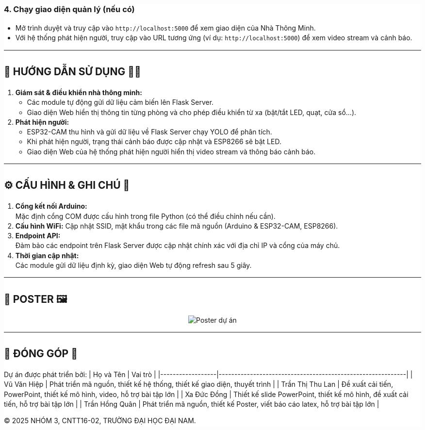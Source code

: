 ### 4. Chạy giao diện quản lý (nếu có)
- Mở trình duyệt và truy cập vào `http://localhost:5000` để xem giao diện của Nhà Thông Minh.
- Với hệ thống phát hiện người, truy cập vào URL tương ứng (ví dụ: `http://localhost:5000`) để xem video stream và cảnh báo.

---

## 📖 HƯỚNG DẪN SỬ DỤNG 👨‍💻

1. **Giám sát & điều khiển nhà thông minh:**
   - Các module tự động gửi dữ liệu cảm biến lên Flask Server.
   - Giao diện Web hiển thị thông tin từng phòng và cho phép điều khiển từ xa (bật/tắt LED, quạt, cửa sổ…). 
2. **Phát hiện người:**
   - ESP32-CAM thu hình và gửi dữ liệu về Flask Server chạy YOLO để phân tích.
   - Khi phát hiện người, trạng thái cảnh báo được cập nhật và ESP8266 sẽ bật LED.
   - Giao diện Web của hệ thống phát hiện người hiển thị video stream và thông báo cảnh báo.

---

## ⚙️ CẤU HÌNH & GHI CHÚ 🔧

1. **Cổng kết nối Arduino:**  
   Mặc định cổng COM được cấu hình trong file Python (có thể điều chỉnh nếu cần).
2. **Cấu hình WiFi:**
Cập nhật SSID, mật khẩu trong các file mã nguồn (Arduino & ESP32-CAM, ESP8266).
3. **Endpoint API:**  
   Đảm bảo các endpoint trên Flask Server được cập nhật chính xác với địa chỉ IP và cổng của máy chủ.
4. **Thời gian cập nhật:**  
   Các module gửi dữ liệu định kỳ, giao diện Web tự động refresh sau 5 giây.

---

## 📰 POSTER 🖼️

<p align="center">
  <img src="docs/images/POSTER_XIN_XO_CON_BO_pages-to-jpg-0001.jpg" alt="Poster dự án" width="800"/>
</p>

---

## 🤝 ĐÓNG GÓP 👥

Dự án được phát triển bởi:
| Họ và Tên        | Vai trò                                                    |
|------------------|------------------------------------------------------------|
| Vũ Văn Hiệp      | Phát triển mã nguồn, thiết kế hệ thống, thiết kế giao diện, thuyết trình |
| Trần Thị Thu Lan | Đề xuất cải tiến, PowerPoint, thiết kế mô hình, video, hỗ trợ bài tập lớn   |
| Xa Đức Đồng      | Thiết kế slide PowerPoint, thiết kế mô hình, đề xuất cải tiến, hỗ trợ bài tập lớn      |
| Trần Hồng Quân   | Phát triển mã nguồn, thiết kế Poster, viết báo cáo latex, hỗ trợ bài tập lớn    |

© 2025 NHÓM 3, CNTT16-02, TRƯỜNG ĐẠI HỌC ĐẠI NAM.
